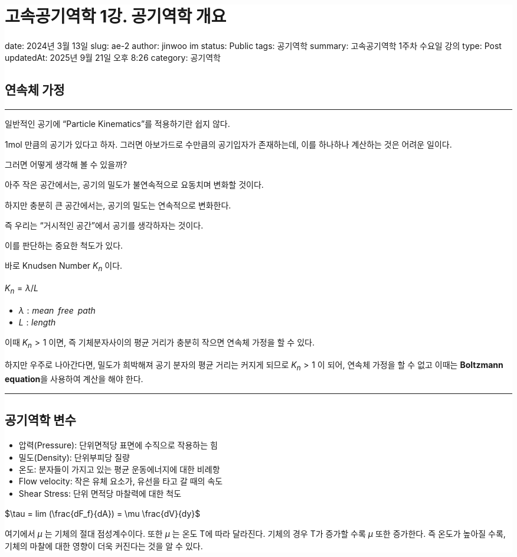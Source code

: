 # 고속공기역학 1강. 공기역학 개요

date: 2024년 3월 13일
slug: ae-2
author: jinwoo im
status: Public
tags: 공기역학
summary: 고속공기역학 1주차 수요일 강의
type: Post
updatedAt: 2025년 9월 21일 오후 8:26
category: 공기역학

## 연속체 가정

---

일반적인 공기에 “Particle Kinematics”를 적용하기란 쉽지 않다.

 

1mol 만큼의 공기가 있다고 하자. 그러면 아보가드로 수만큼의 공기입자가 존재하는데, 이를 하나하나 계산하는 것은 어려운 일이다.

그러면 어떻게 생각해 볼 수 있을까? 

아주 작은 공간에서는, 공기의 밀도가 불연속적으로 요동치며 변화할 것이다.

하지만 충분히 큰 공간에서는, 공기의 밀도는 연속적으로 변화한다.

즉 우리는 “거시적인 공간”에서 공기를 생각하자는 것이다.

이를 판단하는 중요한 척도가 있다. 

바로 Knudsen Number $K_n$ 이다. 

$K_n = \lambda / L$

- $\lambda: mean\,\,\,free\,\,\,path$
- $L: length$

이때  $K_n > 1$ 이면, 즉 기체분자사이의 평균 거리가 충분히 작으면 연속체 가정을 할 수 있다.

하지만 우주로 나아간다면, 밀도가 희박해져 공기 분자의 평균 거리는 커지게 되므로   $K_n > 1$ 이 되어, 연속체 가정을 할 수 없고 이때는 **Boltzmann equation**을 사용하여 계산을 해야 한다.

---

## 공기역학 변수

- 압력(Pressure): 단위면적당 표면에 수직으로 작용하는 힘
- 밀도(Density): 단위부피당 질량
- 온도: 분자들이 가지고 있는 평균 운동에너지에 대한 비례항
- Flow velocity: 작은 유체 요소가, 유선을 타고 갈 때의 속도
- Shear Stress: 단위 면적당 마찰력에 대한 척도

$\tau = lim (\frac{dF_f}{dA}) = \mu \frac{dV}{dy}$

여기에서 $\mu$ 는 기체의 절대 점성계수이다. 또한 $\mu$ 는 온도 T에 따라 달라진다. 기체의 경우 T가 증가할 수록 $\mu$ 또한 증가한다. 즉  온도가 높아질 수록, 기체의 마찰에 대한 영향이 더욱 커진다는 것을 알 수 있다.
    